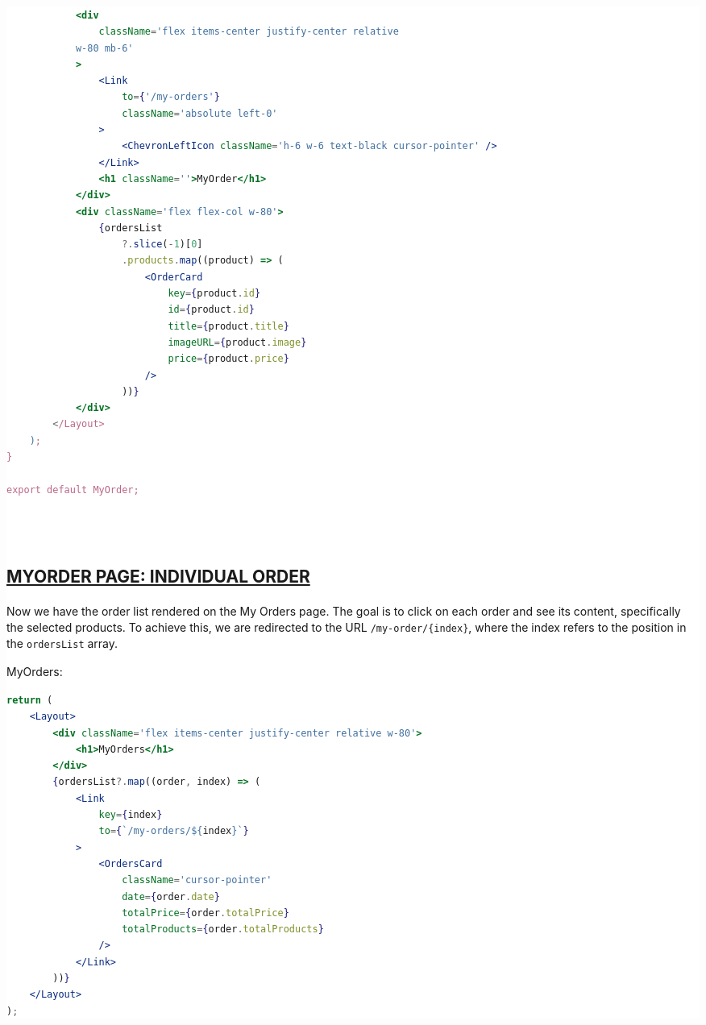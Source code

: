```jsx
			<div
				className='flex items-center justify-center relative
			w-80 mb-6'
			>
				<Link
					to={'/my-orders'}
					className='absolute left-0'
				>
					<ChevronLeftIcon className='h-6 w-6 text-black cursor-pointer' />
				</Link>
				<h1 className=''>MyOrder</h1>
			</div>
			<div className='flex flex-col w-80'>
				{ordersList
					?.slice(-1)[0]
					.products.map((product) => (
						<OrderCard
							key={product.id}
							id={product.id}
							title={product.title}
							imageURL={product.image}
							price={product.price}
						/>
					))}
			</div>
		</Layout>
	);
}

export default MyOrder;
```

<br>
<br>

## [MYORDER PAGE: INDIVIDUAL ORDER]()

Now we have the order list rendered on the My Orders page. The goal is to click on each order and see its content, specifically the selected products. To achieve this, we are redirected to the URL `/my-order/{index}`, where the index refers to the position in the `ordersList` array.

MyOrders:

```jsx
return (
	<Layout>
		<div className='flex items-center justify-center relative w-80'>
			<h1>MyOrders</h1>
		</div>
		{ordersList?.map((order, index) => (
			<Link
				key={index}
				to={`/my-orders/${index}`}
			>
				<OrdersCard
					className='cursor-pointer'
					date={order.date}
					totalPrice={order.totalPrice}
					totalProducts={order.totalProducts}
				/>
			</Link>
		))}
	</Layout>
);
```